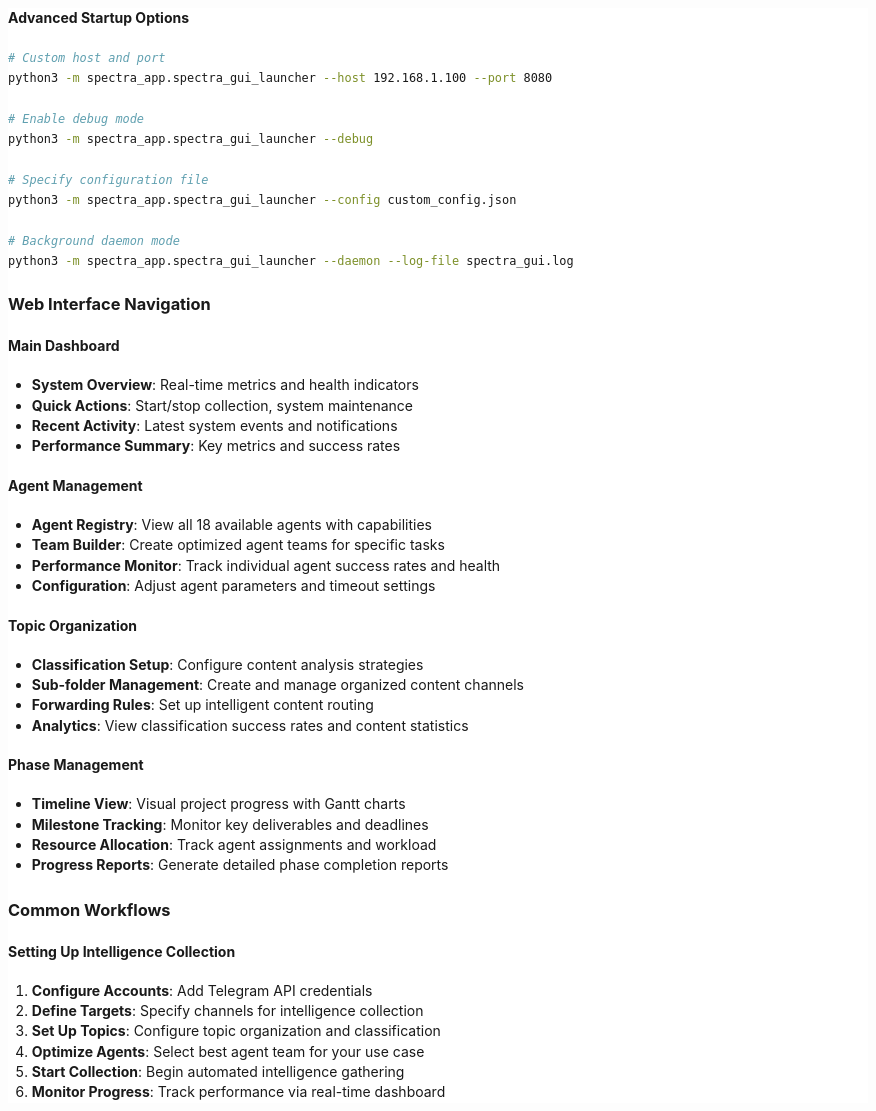 #### **Advanced Startup Options**
```bash
# Custom host and port
python3 -m spectra_app.spectra_gui_launcher --host 192.168.1.100 --port 8080

# Enable debug mode
python3 -m spectra_app.spectra_gui_launcher --debug

# Specify configuration file
python3 -m spectra_app.spectra_gui_launcher --config custom_config.json

# Background daemon mode
python3 -m spectra_app.spectra_gui_launcher --daemon --log-file spectra_gui.log
```

### Web Interface Navigation

#### **Main Dashboard**
- **System Overview**: Real-time metrics and health indicators
- **Quick Actions**: Start/stop collection, system maintenance
- **Recent Activity**: Latest system events and notifications
- **Performance Summary**: Key metrics and success rates

#### **Agent Management**
- **Agent Registry**: View all 18 available agents with capabilities
- **Team Builder**: Create optimized agent teams for specific tasks
- **Performance Monitor**: Track individual agent success rates and health
- **Configuration**: Adjust agent parameters and timeout settings

#### **Topic Organization**
- **Classification Setup**: Configure content analysis strategies
- **Sub-folder Management**: Create and manage organized content channels
- **Forwarding Rules**: Set up intelligent content routing
- **Analytics**: View classification success rates and content statistics

#### **Phase Management**
- **Timeline View**: Visual project progress with Gantt charts
- **Milestone Tracking**: Monitor key deliverables and deadlines
- **Resource Allocation**: Track agent assignments and workload
- **Progress Reports**: Generate detailed phase completion reports

### Common Workflows

#### **Setting Up Intelligence Collection**
1. **Configure Accounts**: Add Telegram API credentials
2. **Define Targets**: Specify channels for intelligence collection
3. **Set Up Topics**: Configure topic organization and classification
4. **Optimize Agents**: Select best agent team for your use case
5. **Start Collection**: Begin automated intelligence gathering
6. **Monitor Progress**: Track performance via real-time dashboard
